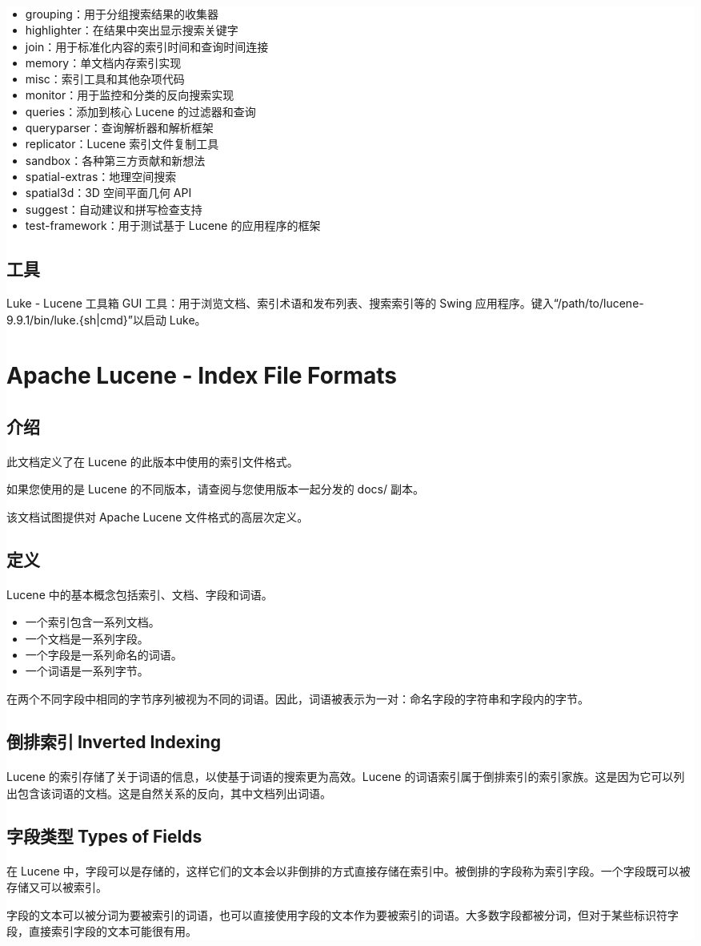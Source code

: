 - grouping：用于分组搜索结果的收集器
- highlighter：在结果中突出显示搜索关键字
- join：用于标准化内容的索引时间和查询时间连接
- memory：单文档内存索引实现
- misc：索引工具和其他杂项代码
- monitor：用于监控和分类的反向搜索实现
- queries：添加到核心 Lucene 的过滤器和查询
- queryparser：查询解析器和解析框架
- replicator：Lucene 索引文件复制工具
- sandbox：各种第三方贡献和新想法
- spatial-extras：地理空间搜索
- spatial3d：3D 空间平面几何 API
- suggest：自动建议和拼写检查支持
- test-framework：用于测试基于 Lucene 的应用程序的框架

## 工具

Luke - Lucene 工具箱 GUI 工具：用于浏览文档、索引术语和发布列表、搜索索引等的 Swing 应用程序。键入“/path/to/lucene-9.9.1/bin/luke.{sh|cmd}”以启动 Luke。



# Apache Lucene - Index File Formats 

## 介绍

此文档定义了在 Lucene 的此版本中使用的索引文件格式。

如果您使用的是 Lucene 的不同版本，请查阅与您使用版本一起分发的 docs/ 副本。

该文档试图提供对 Apache Lucene 文件格式的高层次定义。

## 定义

Lucene 中的基本概念包括索引、文档、字段和词语。

- 一个索引包含一系列文档。
- 一个文档是一系列字段。
- 一个字段是一系列命名的词语。
- 一个词语是一系列字节。
  
在两个不同字段中相同的字节序列被视为不同的词语。因此，词语被表示为一对：命名字段的字符串和字段内的字节。

## 倒排索引 Inverted Indexing 

Lucene 的索引存储了关于词语的信息，以使基于词语的搜索更为高效。Lucene 的词语索引属于倒排索引的索引家族。这是因为它可以列出包含该词语的文档。这是自然关系的反向，其中文档列出词语。

## 字段类型 Types of Fields

在 Lucene 中，字段可以是存储的，这样它们的文本会以非倒排的方式直接存储在索引中。被倒排的字段称为索引字段。一个字段既可以被存储又可以被索引。

字段的文本可以被分词为要被索引的词语，也可以直接使用字段的文本作为要被索引的词语。大多数字段都被分词，但对于某些标识符字段，直接索引字段的文本可能很有用。
